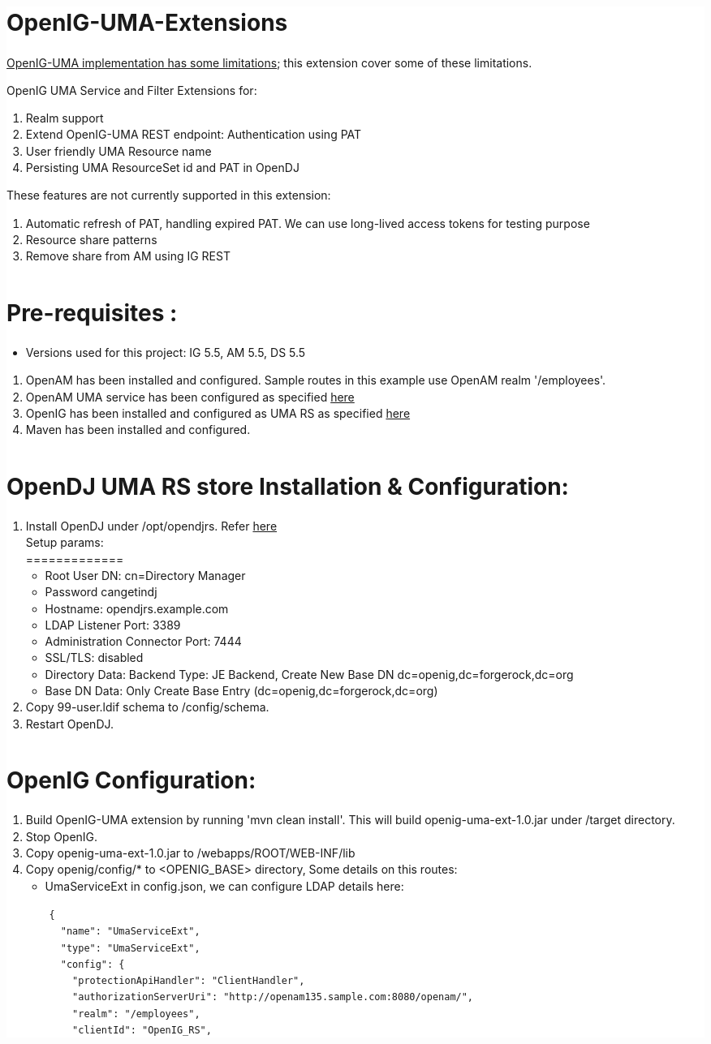 # OpenIG-UMA-Extensions

[OpenIG-UMA implementation has some limitations](https://backstage.forgerock.com/docs/ig/5.5/gateway-guide#uma-limitations); this extension cover some of these limitations. <br />

OpenIG UMA Service and Filter Extensions for: <br />
1. Realm support <br />
2. Extend OpenIG-UMA REST endpoint: Authentication using PAT <br /> 
3. User friendly UMA Resource name <br />
4. Persisting UMA ResourceSet id and PAT in OpenDJ <br />

These features are not currently supported in this extension: <br />
1. Automatic refresh of PAT, handling expired PAT. We can use long-lived access tokens for testing purpose  <br />
2. Resource share patterns <br />
3. Remove share from AM using IG REST <br />


Pre-requisites :
================
* Versions used for this project: IG 5.5, AM 5.5, DS 5.5
1. OpenAM has been installed and configured. Sample routes in this example use OpenAM realm '/employees'. 
2. OpenAM UMA service has been configured as specified [here](https://backstage.forgerock.com/docs/am/5.5/uma-guide)
3. OpenIG has been installed and configured as UMA RS as specified [here](https://backstage.forgerock.com/docs/ig/5.5/gateway-guide#chap-uma)  
4. Maven has been installed and configured.


OpenDJ UMA RS store Installation & Configuration:
=================================================
1. Install OpenDJ under /opt/opendjrs. Refer [here](https://backstage.forgerock.com/docs/ds/5.5/install-guide#chap-setup-ds) <br />
   Setup params: <br />
   ============= <br />
   * Root User DN:                  cn=Directory Manager
   * Password                       cangetindj
   * Hostname:                      opendjrs.example.com
   * LDAP Listener Port:            3389
   * Administration Connector Port: 7444
   * SSL/TLS:                       disabled
   * Directory Data:                Backend Type: JE Backend, 
                                    Create New Base DN dc=openig,dc=forgerock,dc=org
   * Base DN Data: Only Create Base Entry (dc=openig,dc=forgerock,dc=org)
2. Copy 99-user.ldif schema to <OPENDJ-HOME>/config/schema.
3. Restart OpenDJ.


OpenIG Configuration:
=====================
1. Build OpenIG-UMA extension by running 'mvn clean install'. This will build openig-uma-ext-1.0.jar under /target directory.
2. Stop OpenIG. 
3. Copy openig-uma-ext-1.0.jar to <OpenIG-TomcatHome>/webapps/ROOT/WEB-INF/lib
4. Copy openig/config/* to <OPENIG_BASE> directory, Some details on this routes: <br />
   * UmaServiceExt in config.json, we can configure LDAP details here:
   ```
       {
         "name": "UmaServiceExt",
         "type": "UmaServiceExt",
         "config": {
           "protectionApiHandler": "ClientHandler",
           "authorizationServerUri": "http://openam135.sample.com:8080/openam/",
   	       "realm": "/employees",
           "clientId": "OpenIG_RS",
   ```